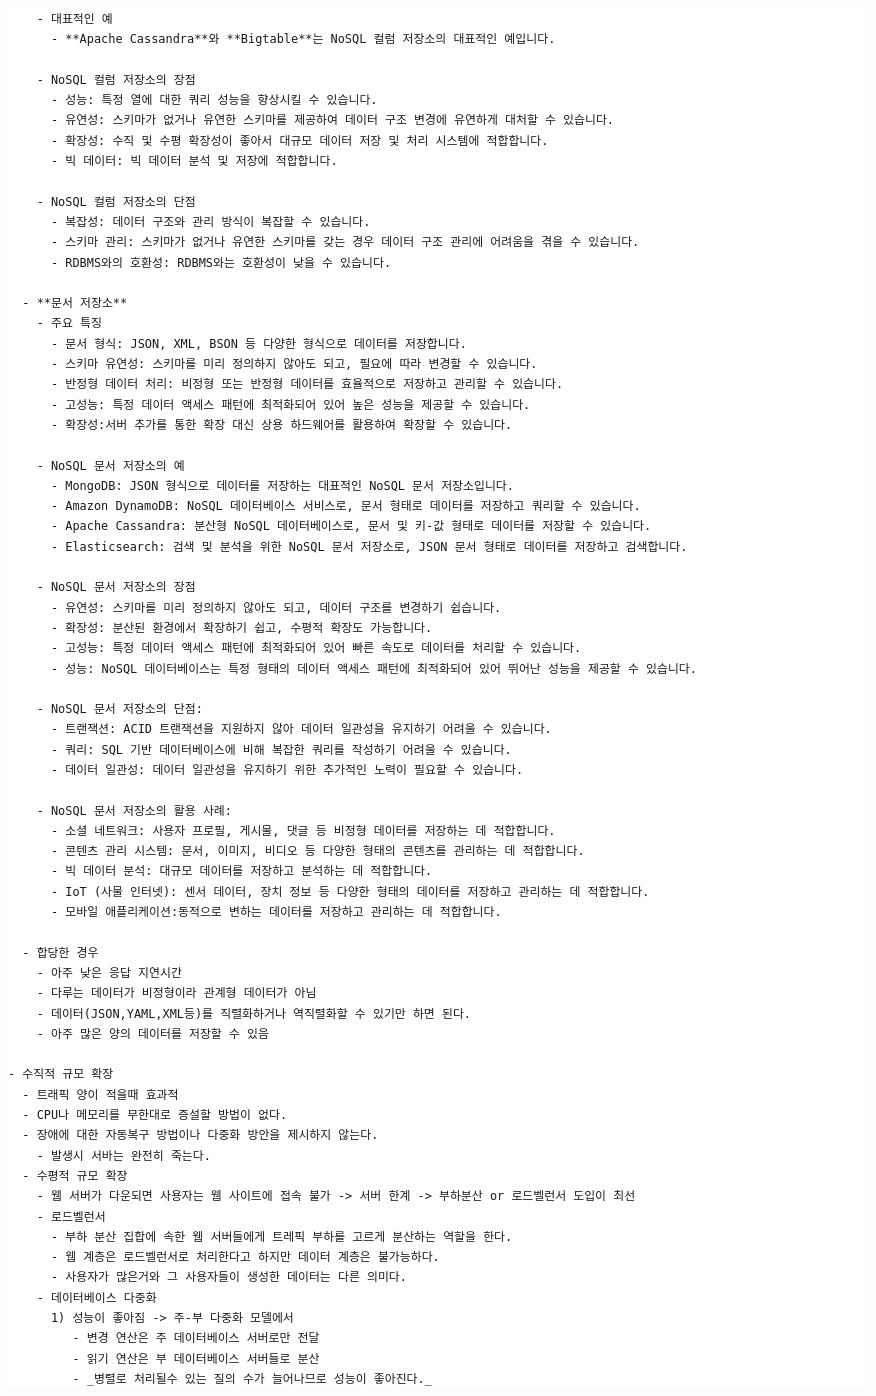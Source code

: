        - 대표적인 예
          - **Apache Cassandra**와 **Bigtable**는 NoSQL 컬럼 저장소의 대표적인 예입니다.
          
        - NoSQL 컬럼 저장소의 장점
          - 성능: 특정 열에 대한 쿼리 성능을 향상시킬 수 있습니다.
          - 유연성: 스키마가 없거나 유연한 스키마를 제공하여 데이터 구조 변경에 유연하게 대처할 수 있습니다.
          - 확장성: 수직 및 수평 확장성이 좋아서 대규모 데이터 저장 및 처리 시스템에 적합합니다.
          - 빅 데이터: 빅 데이터 분석 및 저장에 적합합니다.
          
        - NoSQL 컬럼 저장소의 단점
          - 복잡성: 데이터 구조와 관리 방식이 복잡할 수 있습니다.
          - 스키마 관리: 스키마가 없거나 유연한 스키마를 갖는 경우 데이터 구조 관리에 어려움을 겪을 수 있습니다.
          - RDBMS와의 호환성: RDBMS와는 호환성이 낮을 수 있습니다.
          
      - **문서 저장소**
        - 주요 특징
          - 문서 형식: JSON, XML, BSON 등 다양한 형식으로 데이터를 저장합니다.
          - 스키마 유연성: 스키마를 미리 정의하지 않아도 되고, 필요에 따라 변경할 수 있습니다.
          - 반정형 데이터 처리: 비정형 또는 반정형 데이터를 효율적으로 저장하고 관리할 수 있습니다.
          - 고성능: 특정 데이터 액세스 패턴에 최적화되어 있어 높은 성능을 제공할 수 있습니다.
          - 확장성:서버 추가를 통한 확장 대신 상용 하드웨어를 활용하여 확장할 수 있습니다.
        
        - NoSQL 문서 저장소의 예
          - MongoDB: JSON 형식으로 데이터를 저장하는 대표적인 NoSQL 문서 저장소입니다.
          - Amazon DynamoDB: NoSQL 데이터베이스 서비스로, 문서 형태로 데이터를 저장하고 쿼리할 수 있습니다.
          - Apache Cassandra: 분산형 NoSQL 데이터베이스로, 문서 및 키-값 형태로 데이터를 저장할 수 있습니다.
          - Elasticsearch: 검색 및 분석을 위한 NoSQL 문서 저장소로, JSON 문서 형태로 데이터를 저장하고 검색합니다.
          
        - NoSQL 문서 저장소의 장점
          - 유연성: 스키마를 미리 정의하지 않아도 되고, 데이터 구조를 변경하기 쉽습니다.
          - 확장성: 분산된 환경에서 확장하기 쉽고, 수평적 확장도 가능합니다.
          - 고성능: 특정 데이터 액세스 패턴에 최적화되어 있어 빠른 속도로 데이터를 처리할 수 있습니다.
          - 성능: NoSQL 데이터베이스는 특정 형태의 데이터 액세스 패턴에 최적화되어 있어 뛰어난 성능을 제공할 수 있습니다.
        
        - NoSQL 문서 저장소의 단점:
          - 트랜잭션: ACID 트랜잭션을 지원하지 않아 데이터 일관성을 유지하기 어려울 수 있습니다.
          - 쿼리: SQL 기반 데이터베이스에 비해 복잡한 쿼리를 작성하기 어려울 수 있습니다.
          - 데이터 일관성: 데이터 일관성을 유지하기 위한 추가적인 노력이 필요할 수 있습니다.
        
        - NoSQL 문서 저장소의 활용 사례:
          - 소셜 네트워크: 사용자 프로필, 게시물, 댓글 등 비정형 데이터를 저장하는 데 적합합니다.
          - 콘텐츠 관리 시스템: 문서, 이미지, 비디오 등 다양한 형태의 콘텐츠를 관리하는 데 적합합니다.
          - 빅 데이터 분석: 대규모 데이터를 저장하고 분석하는 데 적합합니다.
          - IoT (사물 인터넷): 센서 데이터, 장치 정보 등 다양한 형태의 데이터를 저장하고 관리하는 데 적합합니다.
          - 모바일 애플리케이션:동적으로 변하는 데이터를 저장하고 관리하는 데 적합합니다.
        
      - 합당한 경우
        - 아주 낮은 응답 지연시간
        - 다루는 데이터가 비정형이라 관계형 데이터가 아님
        - 데이터(JSON,YAML,XML등)를 직렬화하거나 역직렬화할 수 있기만 하면 된다.
        - 아주 많은 양의 데이터를 저장할 수 있음
        
    - 수직적 규모 확장
      - 트래픽 양이 적을때 효과적
      - CPU나 메모리를 무한대로 증설할 방법이 없다.
      - 장애에 대한 자동복구 방법이나 다중화 방안을 제시하지 않는다.
        - 발생시 서바는 완전히 죽는다.
      - 수평적 규모 확장
        - 웹 서버가 다운되면 사용자는 웹 사이트에 접속 불가 -> 서버 한계 -> 부하분산 or 로드벨런서 도입이 최선
        - 로드벨런서
          - 부하 분산 집합에 속한 웹 서버들에게 트레픽 부하를 고르게 분산하는 역할을 한다.
          - 웹 계층은 로드벨런서로 처리한다고 하지만 데이터 계층은 불가능하다.
          - 사용자가 많은거와 그 사용자들이 생성한 데이터는 다른 의미다.
        - 데이터베이스 다중화
          1) 성능이 좋아짐 -> 주-부 다중화 모델에서 
             - 변경 연산은 주 데이터베이스 서버로만 전달  
             - 읽기 연산은 부 데이터베이스 서버들로 분산 
             - _병렬로 처리될수 있는 질의 수가 늘어나므로 성능이 좋아진다._